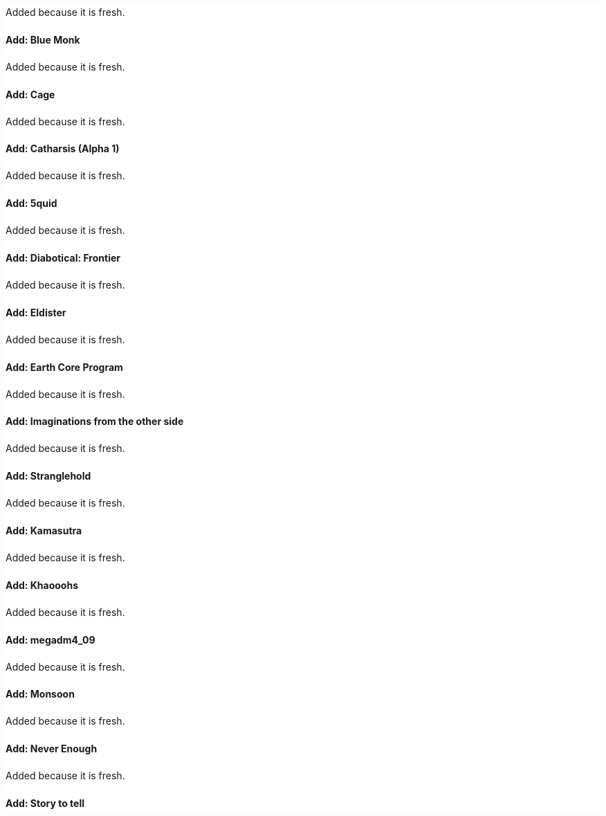 Added because it is fresh.

#### Add: Blue Monk

Added because it is fresh.

#### Add: Cage

Added because it is fresh.

#### Add: Catharsis (Alpha 1)

Added because it is fresh.

#### Add: 5quid

Added because it is fresh.

#### Add: Diabotical: Frontier

Added because it is fresh.

#### Add: Eldister

Added because it is fresh.

#### Add: Earth Core Program

Added because it is fresh.

#### Add: Imaginations from the other side

Added because it is fresh.

#### Add: Stranglehold

Added because it is fresh.

#### Add: Kamasutra

Added because it is fresh.

#### Add: Khaooohs

Added because it is fresh.

#### Add: megadm4_09

Added because it is fresh.

#### Add: Monsoon

Added because it is fresh.

#### Add: Never Enough

Added because it is fresh.

#### Add: Story to tell
